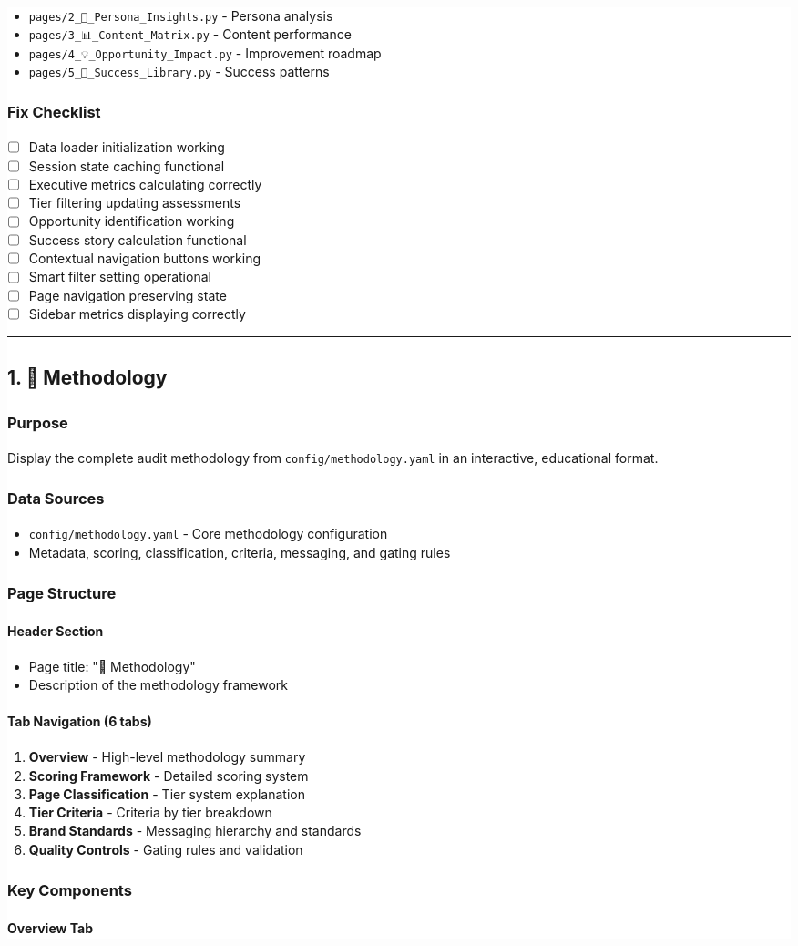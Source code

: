 - `pages/2_👥_Persona_Insights.py` - Persona analysis
- `pages/3_📊_Content_Matrix.py` - Content performance
- `pages/4_💡_Opportunity_Impact.py` - Improvement roadmap
- `pages/5_🌟_Success_Library.py` - Success patterns

### Fix Checklist

- [ ] Data loader initialization working
- [ ] Session state caching functional
- [ ] Executive metrics calculating correctly
- [ ] Tier filtering updating assessments
- [ ] Opportunity identification working
- [ ] Success story calculation functional
- [ ] Contextual navigation buttons working
- [ ] Smart filter setting operational
- [ ] Page navigation preserving state
- [ ] Sidebar metrics displaying correctly

---

## 1. 🔬 Methodology

### Purpose

Display the complete audit methodology from `config/methodology.yaml` in an interactive, educational format.

### Data Sources

- `config/methodology.yaml` - Core methodology configuration
- Metadata, scoring, classification, criteria, messaging, and gating rules

### Page Structure

#### Header Section

- Page title: "🔬 Methodology"
- Description of the methodology framework

#### Tab Navigation (6 tabs)

1. **Overview** - High-level methodology summary
2. **Scoring Framework** - Detailed scoring system
3. **Page Classification** - Tier system explanation
4. **Tier Criteria** - Criteria by tier breakdown
5. **Brand Standards** - Messaging hierarchy and standards
6. **Quality Controls** - Gating rules and validation

### Key Components

#### Overview Tab
